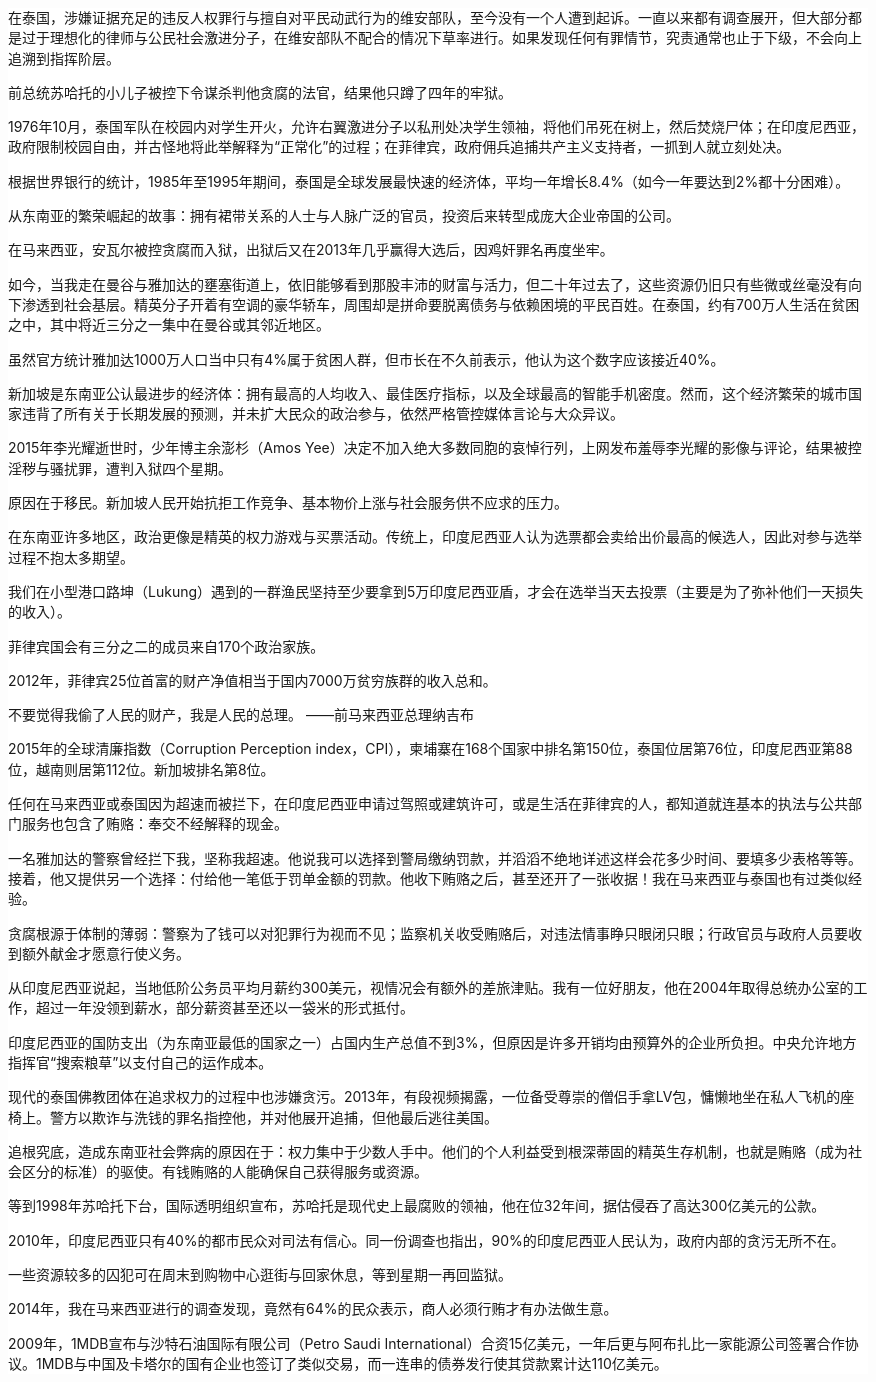 在泰国，涉嫌证据充足的违反人权罪行与擅自对平民动武行为的维安部队，至今没有一个人遭到起诉。一直以来都有调查展开，但大部分都是过于理想化的律师与公民社会激进分子，在维安部队不配合的情况下草率进行。如果发现任何有罪情节，究责通常也止于下级，不会向上追溯到指挥阶层。

前总统苏哈托的小儿子被控下令谋杀判他贪腐的法官，结果他只蹲了四年的牢狱。

1976年10月，泰国军队在校园内对学生开火，允许右翼激进分子以私刑处决学生领袖，将他们吊死在树上，然后焚烧尸体；在印度尼西亚，政府限制校园自由，并古怪地将此举解释为“正常化”的过程；在菲律宾，政府佣兵追捕共产主义支持者，一抓到人就立刻处决。

根据世界银行的统计，1985年至1995年期间，泰国是全球发展最快速的经济体，平均一年增长8.4%（如今一年要达到2%都十分困难）。

从东南亚的繁荣崛起的故事：拥有裙带关系的人士与人脉广泛的官员，投资后来转型成庞大企业帝国的公司。

在马来西亚，安瓦尔被控贪腐而入狱，出狱后又在2013年几乎赢得大选后，因鸡奸罪名再度坐牢。

如今，当我走在曼谷与雅加达的壅塞街道上，依旧能够看到那股丰沛的财富与活力，但二十年过去了，这些资源仍旧只有些微或丝毫没有向下渗透到社会基层。精英分子开着有空调的豪华轿车，周围却是拼命要脱离债务与依赖困境的平民百姓。在泰国，约有700万人生活在贫困之中，其中将近三分之一集中在曼谷或其邻近地区。

虽然官方统计雅加达1000万人口当中只有4%属于贫困人群，但市长在不久前表示，他认为这个数字应该接近40%。

新加坡是东南亚公认最进步的经济体：拥有最高的人均收入、最佳医疗指标，以及全球最高的智能手机密度。然而，这个经济繁荣的城市国家违背了所有关于长期发展的预测，并未扩大民众的政治参与，依然严格管控媒体言论与大众异议。

2015年李光耀逝世时，少年博主余澎杉（Amos Yee）决定不加入绝大多数同胞的哀悼行列，上网发布羞辱李光耀的影像与评论，结果被控淫秽与骚扰罪，遭判入狱四个星期。

原因在于移民。新加坡人民开始抗拒工作竞争、基本物价上涨与社会服务供不应求的压力。

在东南亚许多地区，政治更像是精英的权力游戏与买票活动。传统上，印度尼西亚人认为选票都会卖给出价最高的候选人，因此对参与选举过程不抱太多期望。

我们在小型港口路坤（Lukung）遇到的一群渔民坚持至少要拿到5万印度尼西亚盾，才会在选举当天去投票（主要是为了弥补他们一天损失的收入）。

菲律宾国会有三分之二的成员来自170个政治家族。

2012年，菲律宾25位首富的财产净值相当于国内7000万贫穷族群的收入总和。

不要觉得我偷了人民的财产，我是人民的总理。 ——前马来西亚总理纳吉布

2015年的全球清廉指数（Corruption Perception index，CPI），柬埔寨在168个国家中排名第150位，泰国位居第76位，印度尼西亚第88位，越南则居第112位。新加坡排名第8位。

任何在马来西亚或泰国因为超速而被拦下，在印度尼西亚申请过驾照或建筑许可，或是生活在菲律宾的人，都知道就连基本的执法与公共部门服务也包含了贿赂：奉交不经解释的现金。

一名雅加达的警察曾经拦下我，坚称我超速。他说我可以选择到警局缴纳罚款，并滔滔不绝地详述这样会花多少时间、要填多少表格等等。接着，他又提供另一个选择：付给他一笔低于罚单金额的罚款。他收下贿赂之后，甚至还开了一张收据！我在马来西亚与泰国也有过类似经验。

贪腐根源于体制的薄弱：警察为了钱可以对犯罪行为视而不见；监察机关收受贿赂后，对违法情事睁只眼闭只眼；行政官员与政府人员要收到额外献金才愿意行使义务。

从印度尼西亚说起，当地低阶公务员平均月薪约300美元，视情况会有额外的差旅津贴。我有一位好朋友，他在2004年取得总统办公室的工作，超过一年没领到薪水，部分薪资甚至还以一袋米的形式抵付。

印度尼西亚的国防支出（为东南亚最低的国家之一）占国内生产总值不到3%，但原因是许多开销均由预算外的企业所负担。中央允许地方指挥官“搜索粮草”以支付自己的运作成本。

现代的泰国佛教团体在追求权力的过程中也涉嫌贪污。2013年，有段视频揭露，一位备受尊崇的僧侣手拿LV包，慵懒地坐在私人飞机的座椅上。警方以欺诈与洗钱的罪名指控他，并对他展开追捕，但他最后逃往美国。

追根究底，造成东南亚社会弊病的原因在于：权力集中于少数人手中。他们的个人利益受到根深蒂固的精英生存机制，也就是贿赂（成为社会区分的标准）的驱使。有钱贿赂的人能确保自己获得服务或资源。

等到1998年苏哈托下台，国际透明组织宣布，苏哈托是现代史上最腐败的领袖，他在位32年间，据估侵吞了高达300亿美元的公款。

2010年，印度尼西亚只有40%的都市民众对司法有信心。同一份调查也指出，90%的印度尼西亚人民认为，政府内部的贪污无所不在。

一些资源较多的囚犯可在周末到购物中心逛街与回家休息，等到星期一再回监狱。

2014年，我在马来西亚进行的调查发现，竟然有64%的民众表示，商人必须行贿才有办法做生意。

2009年，1MDB宣布与沙特石油国际有限公司（Petro Saudi International）合资15亿美元，一年后更与阿布扎比一家能源公司签署合作协议。1MDB与中国及卡塔尔的国有企业也签订了类似交易，而一连串的债券发行使其贷款累计达110亿美元。
